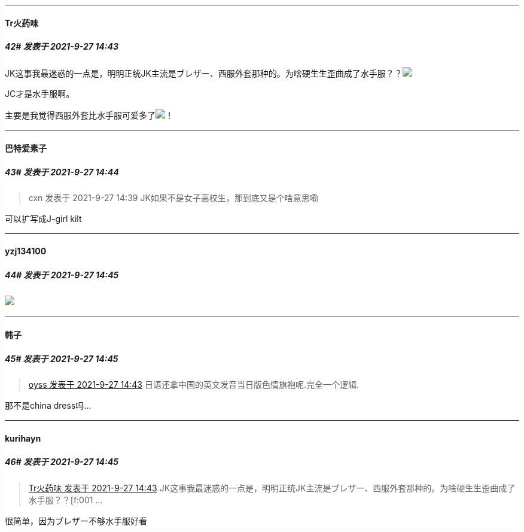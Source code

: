 *****

####  Tr火药味  
##### 42#       发表于 2021-9-27 14:43


JK这事我最迷惑的一点是，明明正统JK主流是ブレザー、西服外套那种的。为啥硬生生歪曲成了水手服？？<img src="https://static.saraba1st.com/image/smiley/face2017/001.png" referrerpolicy="no-referrer">

JC才是水手服啊。


主要是我觉得西服外套比水手服可爱多了<img src="https://static.saraba1st.com/image/smiley/face2017/074.png" referrerpolicy="no-referrer">！


*****

####  巴特爱素子  
##### 43#       发表于 2021-9-27 14:44


<blockquote>cxn 发表于 2021-9-27 14:39
JK如果不是女子高校生，那到底又是个啥意思嘞</blockquote>
可以扩写成J-girl kilt


*****

####  yzj134100  
##### 44#       发表于 2021-9-27 14:45


<img src="https://nmbimg.fastmirror.org/image/2020-07-26/5f1d78e4e4c72.jpg" referrerpolicy="no-referrer">


*****

####  韩子  
##### 45#       发表于 2021-9-27 14:45


<blockquote><a href="httphttps://bbs.saraba1st.com/2b/forum.php?mod=redirect&amp;goto=findpost&amp;pid=52910439&amp;ptid=2028962" target="_blank">oyss 发表于 2021-9-27 14:43</a>
日语还拿中国的英文发音当日版色情旗袍呢.完全一个逻辑.</blockquote>
那不是china dress吗…


*****

####  kurihayn  
##### 46#       发表于 2021-9-27 14:45


<blockquote><a href="httphttps://bbs.saraba1st.com/2b/forum.php?mod=redirect&amp;goto=findpost&amp;pid=52910445&amp;ptid=2028962" target="_blank">Tr火药味 发表于 2021-9-27 14:43</a>
JK这事我最迷惑的一点是，明明正统JK主流是ブレザー、西服外套那种的。为啥硬生生歪曲成了水手服？？[f:001 ...</blockquote>
很简单，因为ブレザー不够水手服好看
